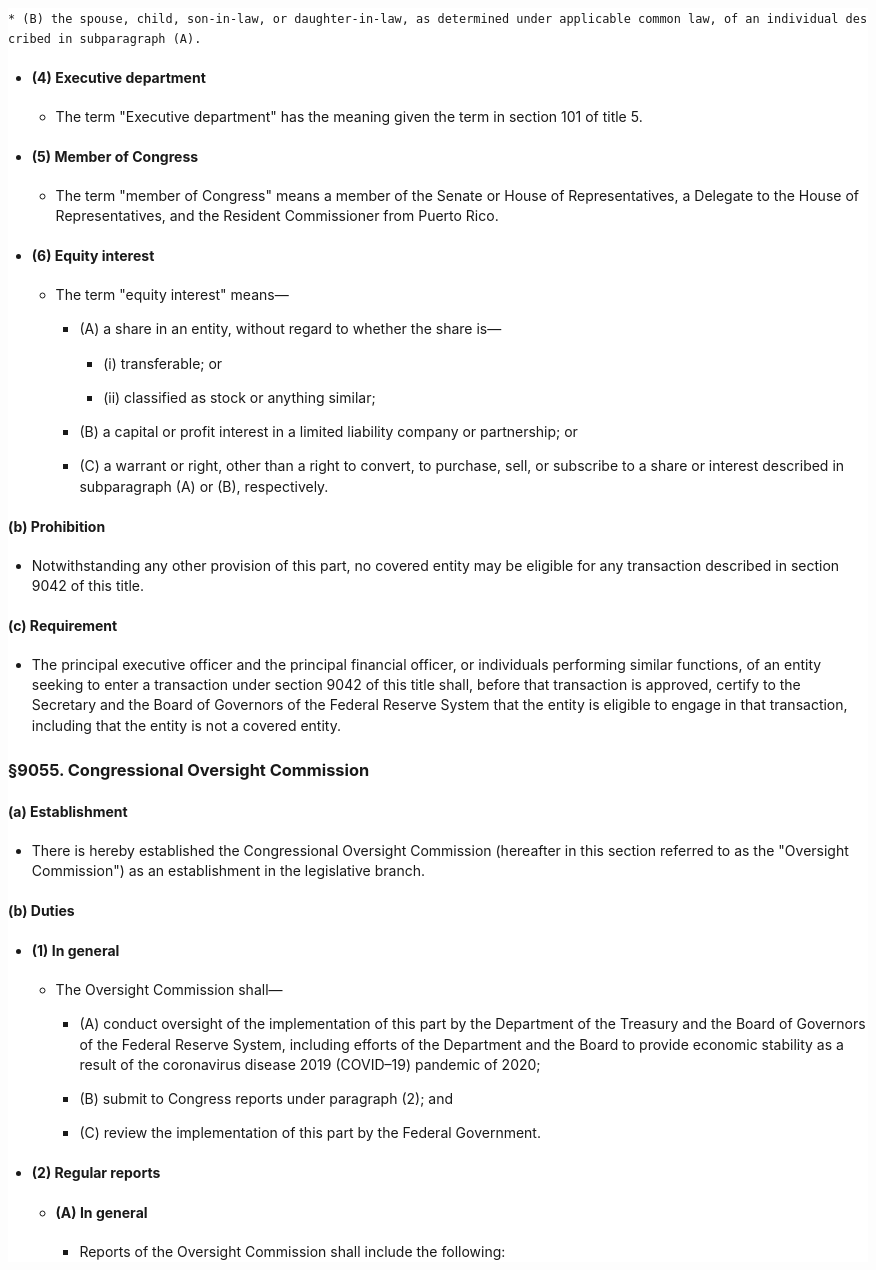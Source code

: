     * (B) the spouse, child, son-in-law, or daughter-in-law, as determined under applicable common law, of an individual described in subparagraph (A).

* #### (4) Executive department
  * The term "Executive department" has the meaning given the term in section 101 of title 5.

* #### (5) Member of Congress
  * The term "member of Congress" means a member of the Senate or House of Representatives, a Delegate to the House of Representatives, and the Resident Commissioner from Puerto Rico.

* #### (6) Equity interest
  * The term "equity interest" means—

    * (A) a share in an entity, without regard to whether the share is—

      * (i) transferable; or

      * (ii) classified as stock or anything similar;


    * (B) a capital or profit interest in a limited liability company or partnership; or

    * (C) a warrant or right, other than a right to convert, to purchase, sell, or subscribe to a share or interest described in subparagraph (A) or (B), respectively.

#### (b) Prohibition
* Notwithstanding any other provision of this part, no covered entity may be eligible for any transaction described in section 9042 of this title.

#### (c) Requirement
* The principal executive officer and the principal financial officer, or individuals performing similar functions, of an entity seeking to enter a transaction under section 9042 of this title shall, before that transaction is approved, certify to the Secretary and the Board of Governors of the Federal Reserve System that the entity is eligible to engage in that transaction, including that the entity is not a covered entity.

### §9055. Congressional Oversight Commission
#### (a) Establishment
* There is hereby established the Congressional Oversight Commission (hereafter in this section referred to as the "Oversight Commission") as an establishment in the legislative branch.

#### (b) Duties
* #### (1) In general
  * The Oversight Commission shall—

    * (A) conduct oversight of the implementation of this part by the Department of the Treasury and the Board of Governors of the Federal Reserve System, including efforts of the Department and the Board to provide economic stability as a result of the coronavirus disease 2019 (COVID–19) pandemic of 2020;

    * (B) submit to Congress reports under paragraph (2); and

    * (C) review the implementation of this part by the Federal Government.

* #### (2) Regular reports
  * #### (A) In general
    * Reports of the Oversight Commission shall include the following:
